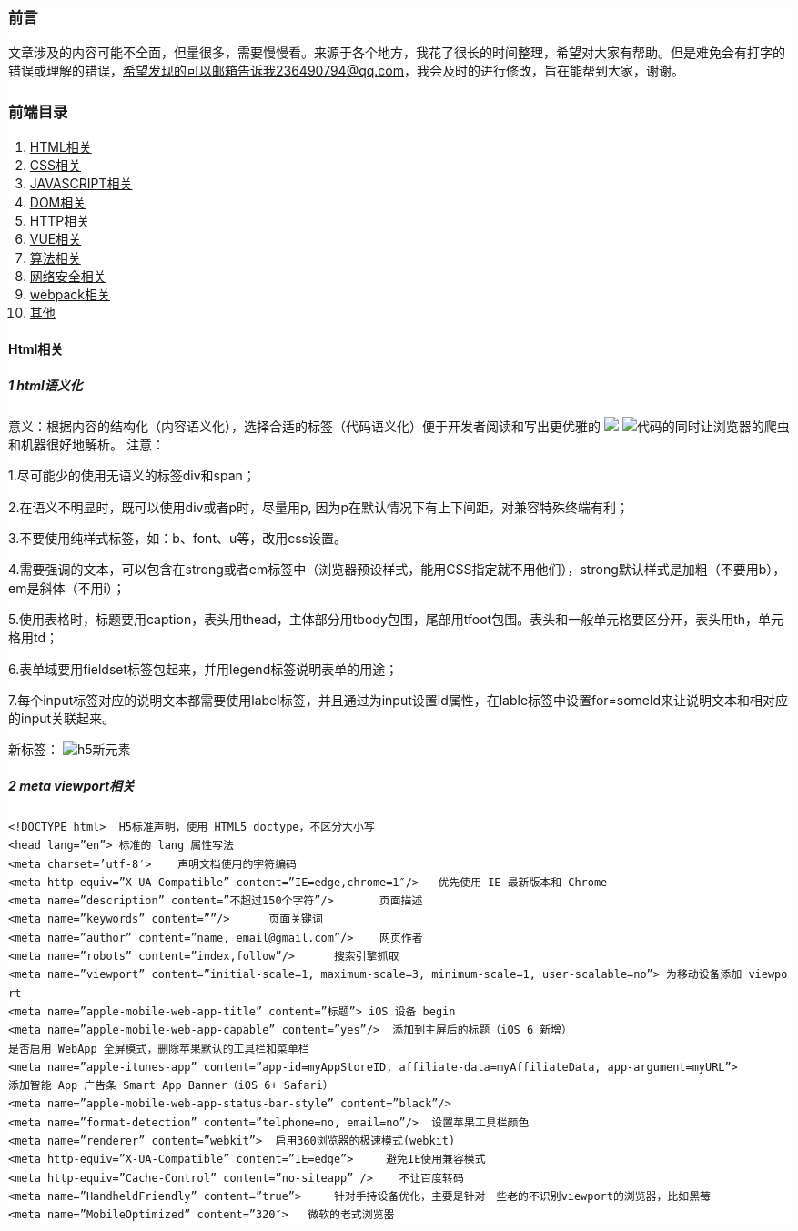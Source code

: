 ### 前言
文章涉及的内容可能不全面，但量很多，需要慢慢看。来源于各个地方，我花了很长的时间整理，希望对大家有帮助。但是难免会有打字的错误或理解的错误，希望发现的可以邮箱告诉我236490794@qq.com，我会及时的进行修改，旨在能帮到大家，谢谢。
### 前端目录
1. [HTML相关](#html)
2. [CSS相关](#css)
3. [JAVASCRIPT相关](#javascript)
4. [DOM相关](#dom)
5. [HTTP相关](#http)
4. [VUE相关](#vue)
5. [算法相关](#sort)
6. [网络安全相关](#web)
7. [webpack相关](#webpack)
8. [其他](#other)
#### Html相关
##### <div id="html">1 html语义化</div>
意义：根据内容的结构化（内容语义化），选择合适的标签（代码语义化）便于开发者阅读和写出更优雅的
![](https://user-gold-cdn.xitu.io/2018/9/10/165c37dfd17017d9?w=126&h=29&f=png&s=6565)
![](https://user-gold-cdn.xitu.io/2018/9/10/165c37e061112680?w=126&h=29&f=png&s=6565)代码的同时让浏览器的爬虫和机器很好地解析。
注意：

1.尽可能少的使用无语义的标签div和span；

2.在语义不明显时，既可以使用div或者p时，尽量用p,
因为p在默认情况下有上下间距，对兼容特殊终端有利；

3.不要使用纯样式标签，如：b、font、u等，改用css设置。

4.需要强调的文本，可以包含在strong或者em标签中（浏览器预设样式，能用CSS指定就不用他们），strong默认样式是加粗（不要用b），em是斜体（不用i）；

5.使用表格时，标题要用caption，表头用thead，主体部分用tbody包围，尾部用tfoot包围。表头和一般单元格要区分开，表头用th，单元格用td；

6.表单域要用fieldset标签包起来，并用legend标签说明表单的用途；

7.每个input标签对应的说明文本都需要使用label标签，并且通过为input设置id属性，在lable标签中设置for=someld来让说明文本和相对应的input关联起来。


新标签：
![h5新元素](https://user-gold-cdn.xitu.io/2018/9/9/165bd6dede604a15?w=886&h=698&f=png&s=338932)
##### 2 meta viewport相关
```htmlbars
<!DOCTYPE html>  H5标准声明，使用 HTML5 doctype，不区分大小写
<head lang=”en”> 标准的 lang 属性写法
<meta charset=’utf-8′>    声明文档使用的字符编码
<meta http-equiv=”X-UA-Compatible” content=”IE=edge,chrome=1″/>   优先使用 IE 最新版本和 Chrome
<meta name=”description” content=”不超过150个字符”/>       页面描述
<meta name=”keywords” content=””/>      页面关键词
<meta name=”author” content=”name, email@gmail.com”/>    网页作者
<meta name=”robots” content=”index,follow”/>      搜索引擎抓取
<meta name=”viewport” content=”initial-scale=1, maximum-scale=3, minimum-scale=1, user-scalable=no”> 为移动设备添加 viewport
<meta name=”apple-mobile-web-app-title” content=”标题”> iOS 设备 begin
<meta name=”apple-mobile-web-app-capable” content=”yes”/>  添加到主屏后的标题（iOS 6 新增）
是否启用 WebApp 全屏模式，删除苹果默认的工具栏和菜单栏
<meta name=”apple-itunes-app” content=”app-id=myAppStoreID, affiliate-data=myAffiliateData, app-argument=myURL”>
添加智能 App 广告条 Smart App Banner（iOS 6+ Safari）
<meta name=”apple-mobile-web-app-status-bar-style” content=”black”/>
<meta name=”format-detection” content=”telphone=no, email=no”/>  设置苹果工具栏颜色
<meta name=”renderer” content=”webkit”>  启用360浏览器的极速模式(webkit)
<meta http-equiv=”X-UA-Compatible” content=”IE=edge”>     避免IE使用兼容模式
<meta http-equiv=”Cache-Control” content=”no-siteapp” />    不让百度转码
<meta name=”HandheldFriendly” content=”true”>     针对手持设备优化，主要是针对一些老的不识别viewport的浏览器，比如黑莓
<meta name=”MobileOptimized” content=”320″>   微软的老式浏览器
```